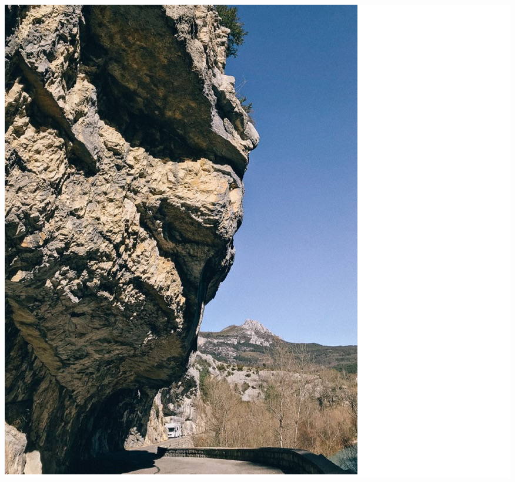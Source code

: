 <img src="/assets/images/provence-a-velo/provence-a-velo_12026.jpg" title="Sur mesure !" alt="4D23BB55-DA65-4F5B-A8CB-5BCBCF101755" >
